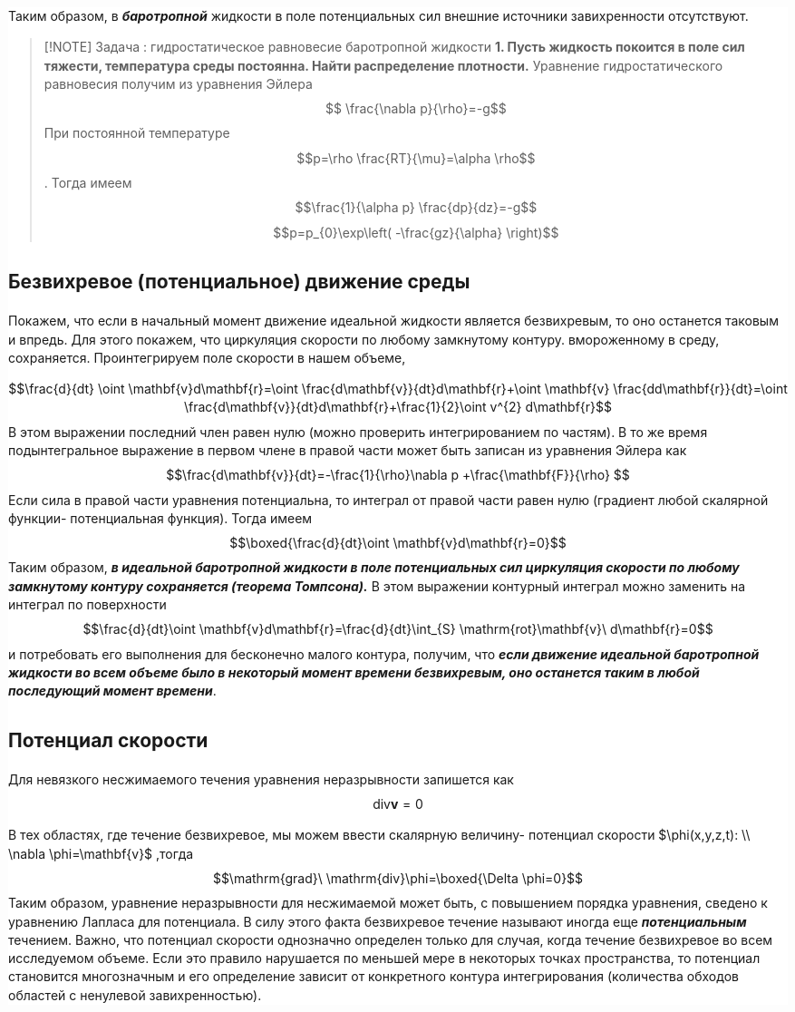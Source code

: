Таким образом, в ***баротропной*** жидкости в поле потенциальных сил внешние источники завихренности отсутствуют.


> [!NOTE] Задача : гидростатическое равновесие баротропной жидкости
> **1. Пусть жидкость покоится в поле сил тяжести, температура среды постоянна. Найти распределение плотности.**
>Уравнение гидростатического равновесия получим из уравнения Эйлера
>$$ \frac{\nabla p}{\rho}=-g$$
>При постоянной температуре $$p=\rho \frac{RT}{\mu}=\alpha \rho$$.
>Тогда имеем $$\frac{1}{\alpha p} \frac{dp}{dz}=-g$$
>$$p=p_{0}\exp\left( -\frac{gz}{\alpha} \right)$$
>
 
## Безвихревое (потенциальное) движение среды

Покажем, что если в начальный момент движение идеальной жидкости является безвихревым, то оно останется таковым и впредь. Для этого покажем, что циркуляция скорости по любому замкнутому контуру. вмороженному в среду, сохраняется.
Проинтегрируем поле скорости в нашем объеме,

$$\frac{d}{dt} \oint \mathbf{v}d\mathbf{r}=\oint \frac{d\mathbf{v}}{dt}d\mathbf{r}+\oint \mathbf{v} \frac{dd\mathbf{r}}{dt}=\oint \frac{d\mathbf{v}}{dt}d\mathbf{r}+\frac{1}{2}\oint v^{2} d\mathbf{r}$$
В этом выражении последний член равен нулю (можно проверить интегрированием по частям). В то же время подынтегральное выражение в первом члене в правой части может быть записан из уравнения Эйлера как  
$$\frac{d\mathbf{v}}{dt}=-\frac{1}{\rho}\nabla p +\frac{\mathbf{F}}{\rho} $$
Если сила в правой части уравнения потенциальна, то интеграл от правой части равен нулю (градиент любой скалярной функции- потенциальная функция).
Тогда имеем
$$\boxed{\frac{d}{dt}\oint \mathbf{v}d\mathbf{r}=0}$$
Таким образом, ***в идеальной баротропной жидкости  в поле потенциальных сил циркуляция скорости по любому замкнутому контуру сохраняется (теорема Томпсона).***
В этом выражении контурный интеграл можно заменить на интеграл по поверхности 
$$\frac{d}{dt}\oint \mathbf{v}d\mathbf{r}=\frac{d}{dt}\int_{S} \mathrm{rot}\mathbf{v}\ d\mathbf{r}=0$$ и потребовать его выполнения для бесконечно малого контура, получим, что ***если движение идеальной баротропной жидкости во всем объеме было в некоторый момент времени безвихревым, оно останется таким в любой последующий момент времени***.

## Потенциал скорости


Для невязкого несжимаемого течения уравнения неразрывности запишется как $$\mathrm{div} \mathbf{v}=0$$

В тех областях, где течение безвихревое, мы можем ввести скалярную величину- потенциал скорости  $\phi(x,y,z,t): \\ \nabla \phi=\mathbf{v}$ ,тогда
$$\mathrm{grad}\ \mathrm{div}\phi=\boxed{\Delta \phi=0}$$
Таким образом, уравнение неразрывности для несжимаемой может быть, с повышением порядка уравнения, сведено к уравнению Лапласа для потенциала.
В силу этого факта безвихревое течение называют иногда еще ***потенциальным*** течением. 
Важно, что потенциал скорости однозначно определен только для случая, когда течение безвихревое во всем исследуемом объеме. Если это правило нарушается по меньшей мере в некоторых точках пространства, то потенциал становится многозначным и его определение зависит от конкретного контура интегрирования (количества обходов областей с ненулевой завихренностью).
